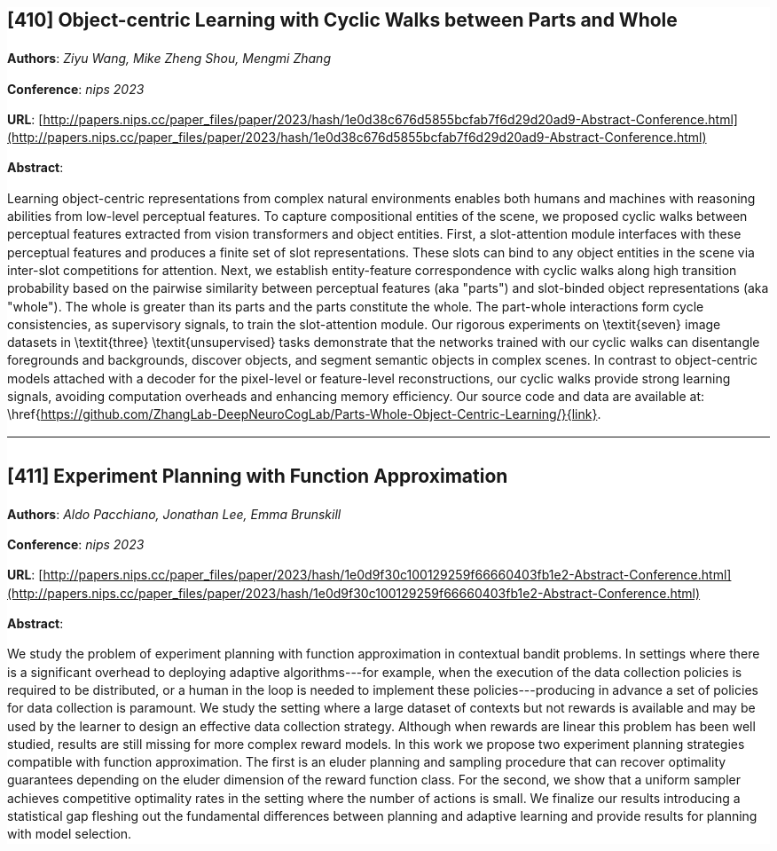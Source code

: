 ## [410] Object-centric Learning with Cyclic Walks between Parts and Whole

**Authors**: *Ziyu Wang, Mike Zheng Shou, Mengmi Zhang*

**Conference**: *nips 2023*

**URL**: [http://papers.nips.cc/paper_files/paper/2023/hash/1e0d38c676d5855bcfab7f6d29d20ad9-Abstract-Conference.html](http://papers.nips.cc/paper_files/paper/2023/hash/1e0d38c676d5855bcfab7f6d29d20ad9-Abstract-Conference.html)

**Abstract**:

Learning object-centric representations from complex natural environments enables both humans and machines with reasoning abilities from low-level perceptual features. To capture compositional entities of the scene, we proposed cyclic walks between perceptual features extracted from vision transformers and object entities. First, a slot-attention module interfaces with these perceptual features and produces a finite set of slot representations. These slots can bind to any object entities in the scene via inter-slot competitions for attention. Next, we establish entity-feature correspondence with cyclic walks along high transition probability based on the pairwise similarity between perceptual features (aka "parts") and slot-binded object representations (aka "whole"). The whole is greater than its parts and the parts constitute the whole. The part-whole interactions form cycle consistencies, as supervisory signals, to train the slot-attention module. Our rigorous experiments on \textit{seven} image datasets in \textit{three} \textit{unsupervised} tasks demonstrate that the networks trained with our cyclic walks can disentangle foregrounds and backgrounds, discover objects, and segment semantic objects in complex scenes. In contrast to object-centric models attached with a decoder for the pixel-level or feature-level reconstructions, our cyclic walks provide strong learning signals, avoiding computation overheads and enhancing memory efficiency. Our source code and data are available at: \href{https://github.com/ZhangLab-DeepNeuroCogLab/Parts-Whole-Object-Centric-Learning/}{link}.

----

## [411] Experiment Planning with Function Approximation

**Authors**: *Aldo Pacchiano, Jonathan Lee, Emma Brunskill*

**Conference**: *nips 2023*

**URL**: [http://papers.nips.cc/paper_files/paper/2023/hash/1e0d9f30c100129259f66660403fb1e2-Abstract-Conference.html](http://papers.nips.cc/paper_files/paper/2023/hash/1e0d9f30c100129259f66660403fb1e2-Abstract-Conference.html)

**Abstract**:

We study the problem of experiment planning with function approximation in contextual bandit problems. In settings where there is a significant overhead to deploying adaptive algorithms---for example, when the execution of the data collection policies is required to be distributed, or a human in the loop is needed to implement these policies---producing in advance a set of policies for data collection is paramount. We study the setting where a large dataset of contexts but not rewards is available and may be used by the learner to design an effective data collection strategy. Although when rewards are linear this problem has been well studied, results are still missing for more complex reward models. In this work we propose two experiment planning strategies compatible with function approximation. The first is an eluder planning and sampling procedure that can recover optimality guarantees depending on the eluder dimension of the reward function class. For the second, we show that a uniform sampler achieves competitive optimality rates in the setting where the number of actions is small. We finalize our results introducing a statistical gap fleshing out the fundamental differences between planning and adaptive learning and provide results for planning with model selection.
